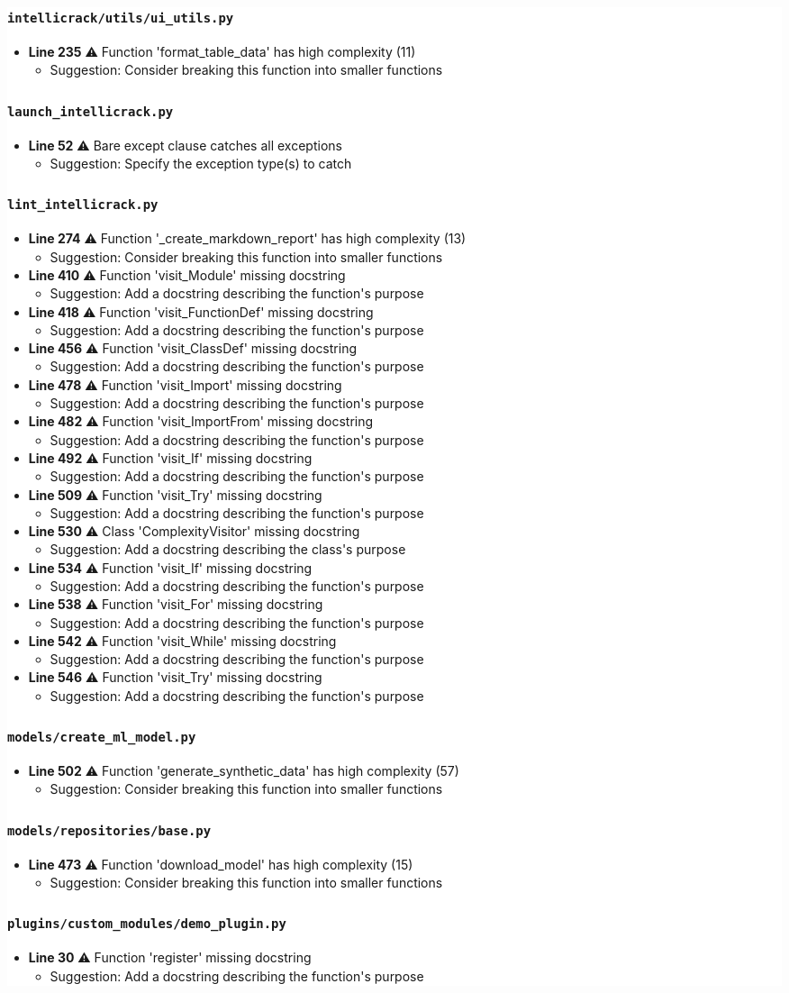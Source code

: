 ### `intellicrack/utils/ui_utils.py`

- **Line 235** ⚠️ Function 'format_table_data' has high complexity (11)
  - Suggestion: Consider breaking this function into smaller functions

### `launch_intellicrack.py`

- **Line 52** ⚠️ Bare except clause catches all exceptions
  - Suggestion: Specify the exception type(s) to catch

### `lint_intellicrack.py`

- **Line 274** ⚠️ Function '_create_markdown_report' has high complexity (13)
  - Suggestion: Consider breaking this function into smaller functions
- **Line 410** ⚠️ Function 'visit_Module' missing docstring
  - Suggestion: Add a docstring describing the function's purpose
- **Line 418** ⚠️ Function 'visit_FunctionDef' missing docstring
  - Suggestion: Add a docstring describing the function's purpose
- **Line 456** ⚠️ Function 'visit_ClassDef' missing docstring
  - Suggestion: Add a docstring describing the function's purpose
- **Line 478** ⚠️ Function 'visit_Import' missing docstring
  - Suggestion: Add a docstring describing the function's purpose
- **Line 482** ⚠️ Function 'visit_ImportFrom' missing docstring
  - Suggestion: Add a docstring describing the function's purpose
- **Line 492** ⚠️ Function 'visit_If' missing docstring
  - Suggestion: Add a docstring describing the function's purpose
- **Line 509** ⚠️ Function 'visit_Try' missing docstring
  - Suggestion: Add a docstring describing the function's purpose
- **Line 530** ⚠️ Class 'ComplexityVisitor' missing docstring
  - Suggestion: Add a docstring describing the class's purpose
- **Line 534** ⚠️ Function 'visit_If' missing docstring
  - Suggestion: Add a docstring describing the function's purpose
- **Line 538** ⚠️ Function 'visit_For' missing docstring
  - Suggestion: Add a docstring describing the function's purpose
- **Line 542** ⚠️ Function 'visit_While' missing docstring
  - Suggestion: Add a docstring describing the function's purpose
- **Line 546** ⚠️ Function 'visit_Try' missing docstring
  - Suggestion: Add a docstring describing the function's purpose

### `models/create_ml_model.py`

- **Line 502** ⚠️ Function 'generate_synthetic_data' has high complexity (57)
  - Suggestion: Consider breaking this function into smaller functions

### `models/repositories/base.py`

- **Line 473** ⚠️ Function 'download_model' has high complexity (15)
  - Suggestion: Consider breaking this function into smaller functions

### `plugins/custom_modules/demo_plugin.py`

- **Line 30** ⚠️ Function 'register' missing docstring
  - Suggestion: Add a docstring describing the function's purpose
